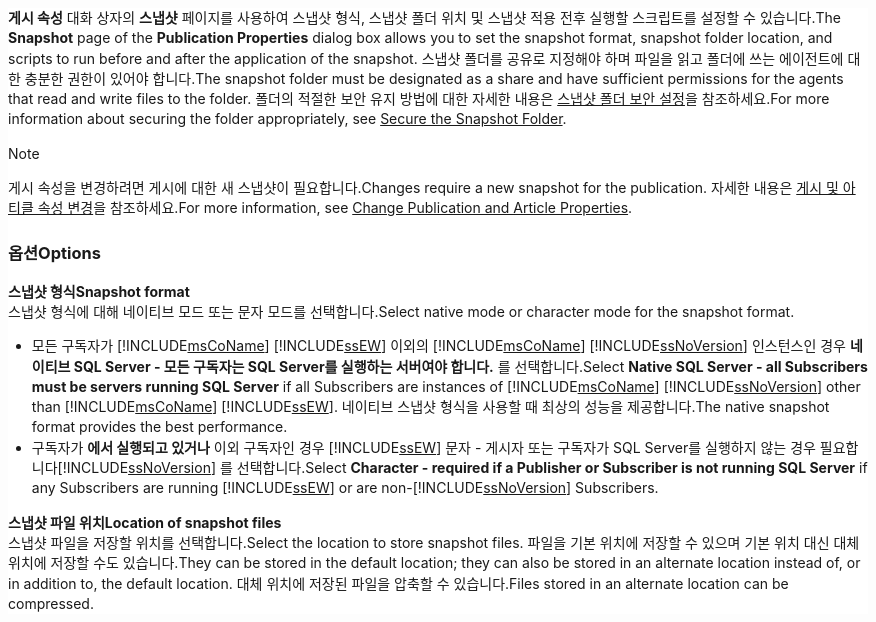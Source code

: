  <span data-ttu-id="3727c-281">**게시 속성** 대화 상자의 **스냅샷** 페이지를 사용하여 스냅샷 형식, 스냅샷 폴더 위치 및 스냅샷 적용 전후 실행할 스크립트를 설정할 수 있습니다.</span><span class="sxs-lookup"><span data-stu-id="3727c-281">The **Snapshot** page of the **Publication Properties** dialog box allows you to set the snapshot format, snapshot folder location, and scripts to run before and after the application of the snapshot.</span></span> <span data-ttu-id="3727c-282">스냅샷 폴더를 공유로 지정해야 하며 파일을 읽고 폴더에 쓰는 에이전트에 대한 충분한 권한이 있어야 합니다.</span><span class="sxs-lookup"><span data-stu-id="3727c-282">The snapshot folder must be designated as a share and have sufficient permissions for the agents that read and write files to the folder.</span></span> <span data-ttu-id="3727c-283">폴더의 적절한 보안 유지 방법에 대한 자세한 내용은 [스냅샷 폴더 보안 설정](security/secure-the-snapshot-folder.md)을 참조하세요.</span><span class="sxs-lookup"><span data-stu-id="3727c-283">For more information about securing the folder appropriately, see [Secure the Snapshot Folder](security/secure-the-snapshot-folder.md).</span></span>  
  
> [!NOTE]  
>  <span data-ttu-id="3727c-284">게시 속성을 변경하려면 게시에 대한 새 스냅샷이 필요합니다.</span><span class="sxs-lookup"><span data-stu-id="3727c-284">Changes require a new snapshot for the publication.</span></span> <span data-ttu-id="3727c-285">자세한 내용은 [게시 및 아티클 속성 변경](publish/change-publication-and-article-properties.md)을 참조하세요.</span><span class="sxs-lookup"><span data-stu-id="3727c-285">For more information, see [Change Publication and Article Properties](publish/change-publication-and-article-properties.md).</span></span>  
  
### <a name="options"></a><span data-ttu-id="3727c-286">옵션</span><span class="sxs-lookup"><span data-stu-id="3727c-286">Options</span></span>  
 <span data-ttu-id="3727c-287">**스냅샷 형식**</span><span class="sxs-lookup"><span data-stu-id="3727c-287">**Snapshot format**</span></span>  
 <span data-ttu-id="3727c-288">스냅샷 형식에 대해 네이티브 모드 또는 문자 모드를 선택합니다.</span><span class="sxs-lookup"><span data-stu-id="3727c-288">Select native mode or character mode for the snapshot format.</span></span>  
  
-   <span data-ttu-id="3727c-289">모든 구독자가 [!INCLUDE[msCoName](../../includes/msconame-md.md)] [!INCLUDE[ssEW](../../includes/ssew-md.md)] 이외의 [!INCLUDE[msCoName](../../includes/msconame-md.md)] [!INCLUDE[ssNoVersion](../../includes/ssnoversion-md.md)] 인스턴스인 경우 **네이티브 SQL Server - 모든 구독자는 SQL Server를 실행하는 서버여야 합니다.** 를 선택합니다.</span><span class="sxs-lookup"><span data-stu-id="3727c-289">Select **Native SQL Server - all Subscribers must be servers running SQL Server** if all Subscribers are instances of [!INCLUDE[msCoName](../../includes/msconame-md.md)] [!INCLUDE[ssNoVersion](../../includes/ssnoversion-md.md)] other than [!INCLUDE[msCoName](../../includes/msconame-md.md)] [!INCLUDE[ssEW](../../includes/ssew-md.md)].</span></span> <span data-ttu-id="3727c-290">네이티브 스냅샷 형식을 사용할 때 최상의 성능을 제공합니다.</span><span class="sxs-lookup"><span data-stu-id="3727c-290">The native snapshot format provides the best performance.</span></span>    
-   <span data-ttu-id="3727c-291">구독자가 **에서 실행되고 있거나** 이외 구독자인 경우 [!INCLUDE[ssEW](../../includes/ssew-md.md)] 문자 - 게시자 또는 구독자가 SQL Server를 실행하지 않는 경우 필요합니다[!INCLUDE[ssNoVersion](../../includes/ssnoversion-md.md)] 를 선택합니다.</span><span class="sxs-lookup"><span data-stu-id="3727c-291">Select **Character - required if a Publisher or Subscriber is not running SQL Server** if any Subscribers are running [!INCLUDE[ssEW](../../includes/ssew-md.md)] or are non-[!INCLUDE[ssNoVersion](../../includes/ssnoversion-md.md)] Subscribers.</span></span>  
  
 <span data-ttu-id="3727c-292">**스냅샷 파일 위치**</span><span class="sxs-lookup"><span data-stu-id="3727c-292">**Location of snapshot files**</span></span>  
 <span data-ttu-id="3727c-293">스냅샷 파일을 저장할 위치를 선택합니다.</span><span class="sxs-lookup"><span data-stu-id="3727c-293">Select the location to store snapshot files.</span></span> <span data-ttu-id="3727c-294">파일을 기본 위치에 저장할 수 있으며 기본 위치 대신 대체 위치에 저장할 수도 있습니다.</span><span class="sxs-lookup"><span data-stu-id="3727c-294">They can be stored in the default location; they can also be stored in an alternate location instead of, or in addition to, the default location.</span></span> <span data-ttu-id="3727c-295">대체 위치에 저장된 파일을 압축할 수 있습니다.</span><span class="sxs-lookup"><span data-stu-id="3727c-295">Files stored in an alternate location can be compressed.</span></span>  
  